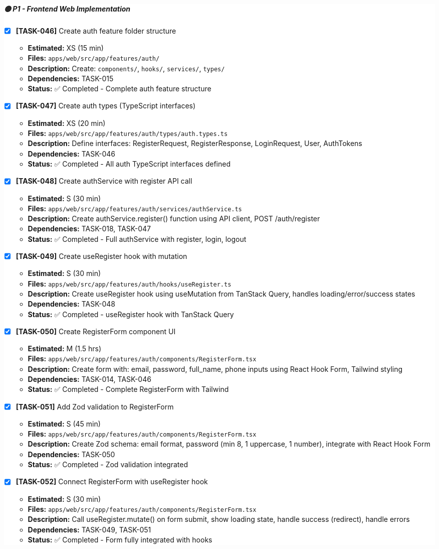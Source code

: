 ##### 🟡 P1 - Frontend Web Implementation

- [x] **[TASK-046]** Create auth feature folder structure

  - **Estimated:** XS (15 min)
  - **Files:** `apps/web/src/app/features/auth/`
  - **Description:** Create: `components/`, `hooks/`, `services/`, `types/`
  - **Dependencies:** TASK-015
  - **Status:** ✅ Completed - Complete auth feature structure

- [x] **[TASK-047]** Create auth types (TypeScript interfaces)

  - **Estimated:** XS (20 min)
  - **Files:** `apps/web/src/app/features/auth/types/auth.types.ts`
  - **Description:** Define interfaces: RegisterRequest, RegisterResponse, LoginRequest, User, AuthTokens
  - **Dependencies:** TASK-046
  - **Status:** ✅ Completed - All auth TypeScript interfaces defined

- [x] **[TASK-048]** Create authService with register API call

  - **Estimated:** S (30 min)
  - **Files:** `apps/web/src/app/features/auth/services/authService.ts`
  - **Description:** Create authService.register() function using API client, POST /auth/register
  - **Dependencies:** TASK-018, TASK-047
  - **Status:** ✅ Completed - Full authService with register, login, logout

- [x] **[TASK-049]** Create useRegister hook with mutation

  - **Estimated:** S (30 min)
  - **Files:** `apps/web/src/app/features/auth/hooks/useRegister.ts`
  - **Description:** Create useRegister hook using useMutation from TanStack Query, handles loading/error/success states
  - **Dependencies:** TASK-048
  - **Status:** ✅ Completed - useRegister hook with TanStack Query

- [x] **[TASK-050]** Create RegisterForm component UI

  - **Estimated:** M (1.5 hrs)
  - **Files:** `apps/web/src/app/features/auth/components/RegisterForm.tsx`
  - **Description:** Create form with: email, password, full_name, phone inputs using React Hook Form, Tailwind styling
  - **Dependencies:** TASK-014, TASK-046
  - **Status:** ✅ Completed - Complete RegisterForm with Tailwind

- [x] **[TASK-051]** Add Zod validation to RegisterForm

  - **Estimated:** S (45 min)
  - **Files:** `apps/web/src/app/features/auth/components/RegisterForm.tsx`
  - **Description:** Create Zod schema: email format, password (min 8, 1 uppercase, 1 number), integrate with React Hook Form
  - **Dependencies:** TASK-050
  - **Status:** ✅ Completed - Zod validation integrated

- [x] **[TASK-052]** Connect RegisterForm with useRegister hook

  - **Estimated:** S (30 min)
  - **Files:** `apps/web/src/app/features/auth/components/RegisterForm.tsx`
  - **Description:** Call useRegister.mutate() on form submit, show loading state, handle success (redirect), handle errors
  - **Dependencies:** TASK-049, TASK-051
  - **Status:** ✅ Completed - Form fully integrated with hooks

